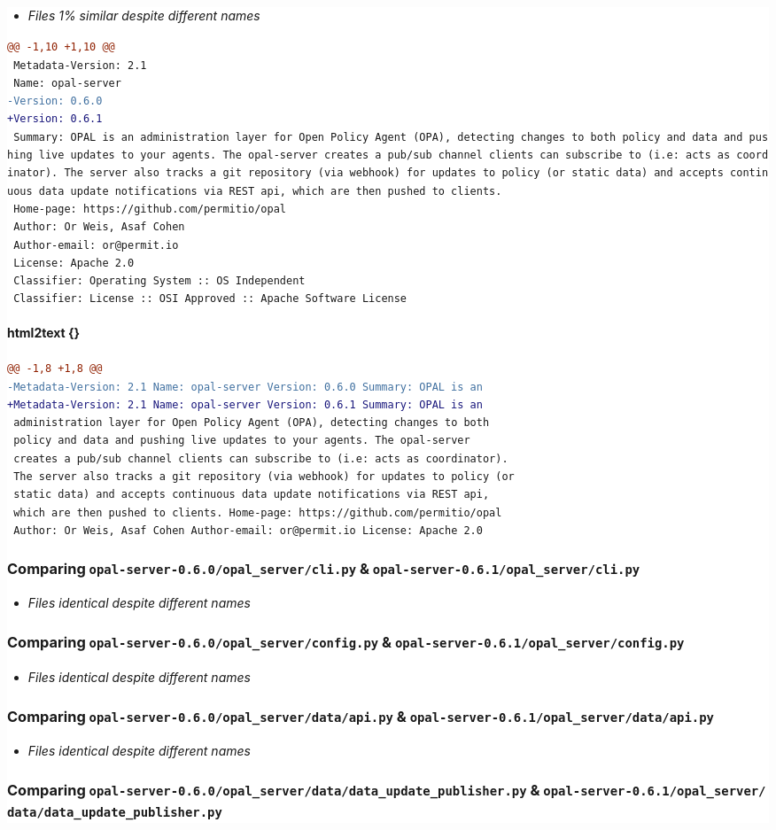  * *Files 1% similar despite different names*

```diff
@@ -1,10 +1,10 @@
 Metadata-Version: 2.1
 Name: opal-server
-Version: 0.6.0
+Version: 0.6.1
 Summary: OPAL is an administration layer for Open Policy Agent (OPA), detecting changes to both policy and data and pushing live updates to your agents. The opal-server creates a pub/sub channel clients can subscribe to (i.e: acts as coordinator). The server also tracks a git repository (via webhook) for updates to policy (or static data) and accepts continuous data update notifications via REST api, which are then pushed to clients.
 Home-page: https://github.com/permitio/opal
 Author: Or Weis, Asaf Cohen
 Author-email: or@permit.io
 License: Apache 2.0
 Classifier: Operating System :: OS Independent
 Classifier: License :: OSI Approved :: Apache Software License
```

#### html2text {}

```diff
@@ -1,8 +1,8 @@
-Metadata-Version: 2.1 Name: opal-server Version: 0.6.0 Summary: OPAL is an
+Metadata-Version: 2.1 Name: opal-server Version: 0.6.1 Summary: OPAL is an
 administration layer for Open Policy Agent (OPA), detecting changes to both
 policy and data and pushing live updates to your agents. The opal-server
 creates a pub/sub channel clients can subscribe to (i.e: acts as coordinator).
 The server also tracks a git repository (via webhook) for updates to policy (or
 static data) and accepts continuous data update notifications via REST api,
 which are then pushed to clients. Home-page: https://github.com/permitio/opal
 Author: Or Weis, Asaf Cohen Author-email: or@permit.io License: Apache 2.0
```

### Comparing `opal-server-0.6.0/opal_server/cli.py` & `opal-server-0.6.1/opal_server/cli.py`

 * *Files identical despite different names*

### Comparing `opal-server-0.6.0/opal_server/config.py` & `opal-server-0.6.1/opal_server/config.py`

 * *Files identical despite different names*

### Comparing `opal-server-0.6.0/opal_server/data/api.py` & `opal-server-0.6.1/opal_server/data/api.py`

 * *Files identical despite different names*

### Comparing `opal-server-0.6.0/opal_server/data/data_update_publisher.py` & `opal-server-0.6.1/opal_server/data/data_update_publisher.py`
